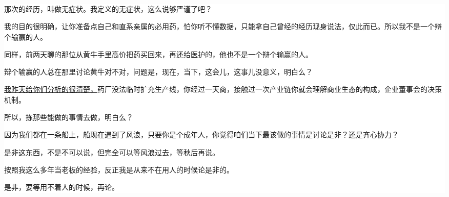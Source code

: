 那次的经历，叫做无症状。我定义的无症状，这么说够严谨了吧？

我的目的很明确，让你准备点自己和直系亲属的必用药，怕你听不懂数据，只能拿自己曾经的经历现身说法，仅此而已。所以我不是一个辩个输赢的人。

同样，前两天聊的那位从黄牛手里高价把药买回来，再还给医护的，他也不是一个辩个输赢的人。

辩个输赢的人总在那里讨论黄牛对不对，问题是，现在，当下，这会儿，这事儿没意义，明白么？  

[我昨天给你们分析的很清楚，](http://mp.weixin.qq.com/s?__biz=MzU0MjYwNDU2Mw==&mid=2247509228&idx=1&sn=43514b6d4e2c68f5cbf24b2325530a23&chksm=fb1ac890cc6d4186af99512d16d70838e0cccb647e86f604023aaf018f20fd7f1b936e032f87&scene=21#wechat_redirect)药厂没法临时扩充生产线，你经过一天商，接触过一次产业链你就会理解商业生态的构成，企业董事会的决策机制。  

所以，拣那些能做的事情去做，明白么？  

因为我们都在一条船上，船现在遇到了风浪，只要你是个成年人，你觉得咱们当下最该做的事情是讨论是非？还是齐心协力？

是非这东西，不是不可以说，但完全可以等风浪过去，等秋后再说。

按照我这么多年当老板的经验，反正我是从来不在用人的时候论是非的。

是非，要等用不着人的时候，再论。

